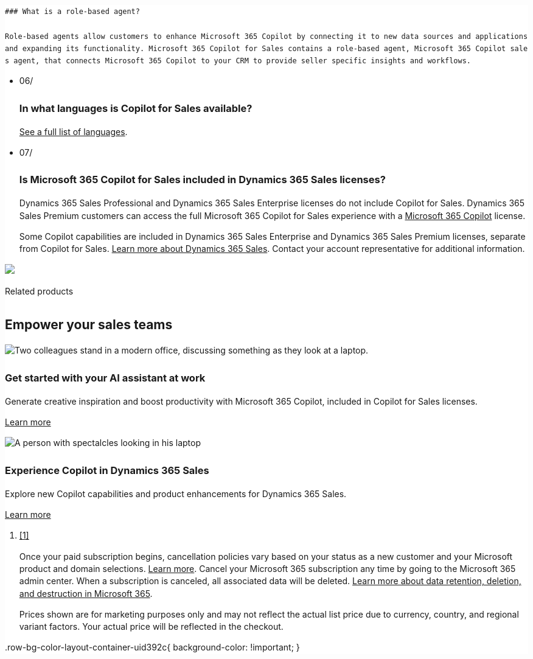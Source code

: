    ### What is a role-based agent?
    
    Role-based agents allow customers to enhance Microsoft 365 Copilot by connecting it to new data sources and applications and expanding its functionality. Microsoft 365 Copilot for Sales contains a role-based agent, Microsoft 365 Copilot sales agent, that connects Microsoft 365 Copilot to your CRM to provide seller specific insights and workflows.
    
- 06/
    
    ### In what languages is Copilot for Sales available?
    
    [See a full list of languages](https://go.microsoft.com/fwlink/?linkid=2257117).
    
- 07/
    
    ### Is Microsoft 365 Copilot for Sales included in Dynamics 365 Sales licenses?
    
    Dynamics 365 Sales Professional and Dynamics 365 Sales Enterprise licenses do not include Copilot for Sales. Dynamics 365 Sales Premium customers can access the full Microsoft 365 Copilot for Sales experience with a [Microsoft 365 Copilot](https://www.microsoft.com/en-us/microsoft-365/copilot/copilot-for-work) license.  
      
    Some Copilot capabilities are included in Dynamics 365 Sales Enterprise and Dynamics 365 Sales Premium licenses, separate from Copilot for Sales. [Learn more about Dynamics 365 Sales](https://www.microsoft.com/en-us/dynamics-365/products/sales). Contact your account representative for additional information.
    

![](https://cdn-dynmedia-1.microsoft.com/is/image/microsoftcorp/357389-related-products-1600x814?resMode=sharp2&op_usm=1.5,0.65,15,0&wid=2000&hei=1018&qlt=100&fmt=png-alpha&fit=constrain)

Related products

## Empower your sales teams

![Two colleagues stand in a modern office, discussing something as they look at a laptop.](https://cdn-dynmedia-1.microsoft.com/is/image/microsoftcorp/357389-1-related-products-640x274?resMode=sharp2&op_usm=1.5,0.65,15,0&wid=1000&hei=429&qlt=100&fmt=png-alpha&fit=constrain)

### Get started with your AI assistant at work

Generate creative inspiration and boost productivity with Microsoft 365 Copilot, included in Copilot for Sales licenses.

[Learn more](https://www.microsoft.com/en-us/microsoft-365/copilot/copilot-for-work)

![A person with spectalcles looking in his laptop](https://cdn-dynmedia-1.microsoft.com/is/image/microsoftcorp/357389-2-related-products-640x274?resMode=sharp2&op_usm=1.5,0.65,15,0&wid=1000&hei=429&qlt=100&fmt=png-alpha&fit=constrain)

### Experience Copilot in Dynamics 365 Sales

Explore new Copilot capabilities and product enhancements for Dynamics 365 Sales.

[Learn more](https://www.microsoft.com/en-us/dynamics-365/products/sales)

1. [\[1\]](https://www.microsoft.com/en-us/microsoft-365/copilot/copilot-for-sales#Footnote-1)
    
    Once your paid subscription begins, cancellation policies vary based on your status as a new customer and your Microsoft product and domain selections. [Learn more](https://go.microsoft.com/fwlink/p/?linkid=2184462). Cancel your Microsoft 365 subscription any time by going to the Microsoft 365 admin center. When a subscription is canceled, all associated data will be deleted. [Learn more about data retention, deletion, and destruction in Microsoft 365](https://go.microsoft.com/fwlink/p/?linkid=2166910).  
      
    Prices shown are for marketing purposes only and may not reflect the actual list price due to currency, country, and regional variant factors. Your actual price will be reflected in the checkout.
    

.row-bg-color-layout-container-uid392c{ background-color: !important; }